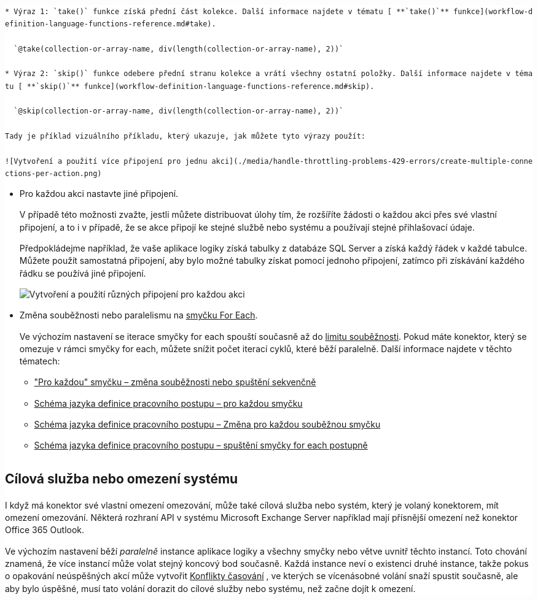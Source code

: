     * Výraz 1: `take()` funkce získá přední část kolekce. Další informace najdete v tématu [ **`take()`** funkce](workflow-definition-language-functions-reference.md#take).

      `@take(collection-or-array-name, div(length(collection-or-array-name), 2))`

    * Výraz 2: `skip()` funkce odebere přední stranu kolekce a vrátí všechny ostatní položky. Další informace najdete v tématu [ **`skip()`** funkce](workflow-definition-language-functions-reference.md#skip).

      `@skip(collection-or-array-name, div(length(collection-or-array-name), 2))`

    Tady je příklad vizuálního příkladu, který ukazuje, jak můžete tyto výrazy použít:

    ![Vytvoření a použití více připojení pro jednu akci](./media/handle-throttling-problems-429-errors/create-multiple-connections-per-action.png)

* Pro každou akci nastavte jiné připojení.

  V případě této možnosti zvažte, jestli můžete distribuovat úlohy tím, že rozšíříte žádosti o každou akci přes své vlastní připojení, a to i v případě, že se akce připojí ke stejné službě nebo systému a používají stejné přihlašovací údaje.

  Předpokládejme například, že vaše aplikace logiky získá tabulky z databáze SQL Server a získá každý řádek v každé tabulce. Můžete použít samostatná připojení, aby bylo možné tabulky získat pomocí jednoho připojení, zatímco při získávání každého řádku se používá jiné připojení.

  ![Vytvoření a použití různých připojení pro každou akci](./media/handle-throttling-problems-429-errors/create-connection-per-action.png)

* Změna souběžnosti nebo paralelismu na [smyčku For Each](../logic-apps/logic-apps-control-flow-loops.md#foreach-loop).

  Ve výchozím nastavení se iterace smyčky for each spouští současně až do [limitu souběžnosti](../logic-apps/logic-apps-limits-and-config.md#looping-debatching-limits). Pokud máte konektor, který se omezuje v rámci smyčky for each, můžete snížit počet iterací cyklů, které běží paralelně. Další informace najdete v těchto tématech:
  
  * ["Pro každou" smyčku – změna souběžnosti nebo spuštění sekvenčně](../logic-apps/logic-apps-control-flow-loops.md#sequential-foreach-loop)

  * [Schéma jazyka definice pracovního postupu – pro každou smyčku](../logic-apps/logic-apps-workflow-actions-triggers.md#foreach-action)

  * [Schéma jazyka definice pracovního postupu – Změna pro každou souběžnou smyčku](../logic-apps/logic-apps-workflow-actions-triggers.md#change-for-each-concurrency)

  * [Schéma jazyka definice pracovního postupu – spuštění smyčky for each postupně](../logic-apps/logic-apps-workflow-actions-triggers.md#sequential-for-each)

<a name="destination-throttling"></a>

## <a name="destination-service-or-system-throttling"></a>Cílová služba nebo omezení systému

I když má konektor své vlastní omezení omezování, může také cílová služba nebo systém, který je volaný konektorem, mít omezení omezování. Některá rozhraní API v systému Microsoft Exchange Server například mají přísnější omezení než konektor Office 365 Outlook.

Ve výchozím nastavení běží *paralelně* instance aplikace logiky a všechny smyčky nebo větve uvnitř těchto instancí. Toto chování znamená, že více instancí může volat stejný koncový bod současně. Každá instance neví o existenci druhé instance, takže pokus o opakování neúspěšných akcí může vytvořit [Konflikty časování](https://en.wikipedia.org/wiki/Race_condition) , ve kterých se vícenásobné volání snaží spustit současně, ale aby bylo úspěšné, musí tato volání dorazit do cílové služby nebo systému, než začne dojít k omezení.
